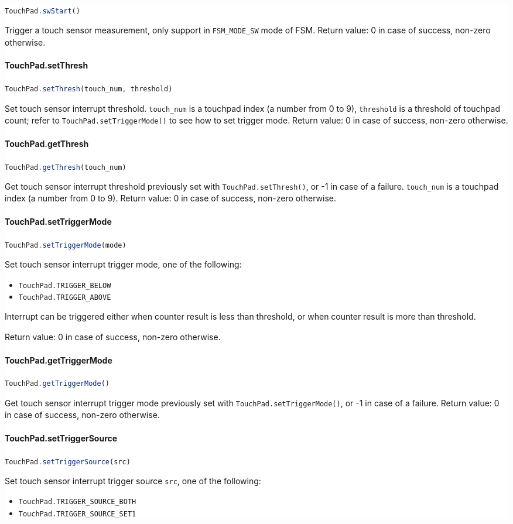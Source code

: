 ```javascript
TouchPad.swStart()
```
Trigger a touch sensor measurement, only support in `FSM_MODE_SW` mode of
FSM.
Return value: 0 in case of success, non-zero otherwise.
#### TouchPad.setThresh

```javascript
TouchPad.setThresh(touch_num, threshold)
```
Set touch sensor interrupt threshold.
`touch_num` is a touchpad index (a number from 0 to 9), `threshold` is a
threshold of touchpad count; refer to `TouchPad.setTriggerMode()` to see
how to set trigger mode.
Return value: 0 in case of success, non-zero otherwise.
#### TouchPad.getThresh

```javascript
TouchPad.getThresh(touch_num)
```
Get touch sensor interrupt threshold previously set with
`TouchPad.setThresh()`, or -1 in case of a failure.
`touch_num` is a touchpad index (a number from 0 to 9).
Return value: 0 in case of success, non-zero otherwise.
#### TouchPad.setTriggerMode

```javascript
TouchPad.setTriggerMode(mode)
```
Set touch sensor interrupt trigger mode, one of the following:
- `TouchPad.TRIGGER_BELOW`
- `TouchPad.TRIGGER_ABOVE`

Interrupt can be triggered either when counter result is less than
threshold, or when counter result is more than threshold.

Return value: 0 in case of success, non-zero otherwise.
#### TouchPad.getTriggerMode

```javascript
TouchPad.getTriggerMode()
```
Get touch sensor interrupt trigger mode previously set with
`TouchPad.setTriggerMode()`, or -1 in case of a failure.
Return value: 0 in case of success, non-zero otherwise.
#### TouchPad.setTriggerSource

```javascript
TouchPad.setTriggerSource(src)
```
Set touch sensor interrupt trigger source `src`, one of the following:
- `TouchPad.TRIGGER_SOURCE_BOTH`
- `TouchPad.TRIGGER_SOURCE_SET1`
